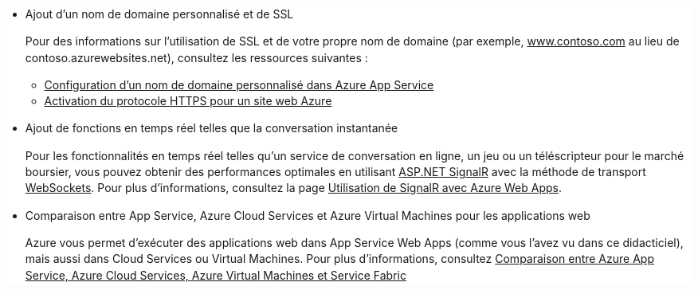 * Ajout d’un nom de domaine personnalisé et de SSL

	Pour des informations sur l’utilisation de SSL et de votre propre nom de domaine (par exemple, www.contoso.com au lieu de contoso.azurewebsites.net), consultez les ressources suivantes :

	* [Configuration d’un nom de domaine personnalisé dans Azure App Service](web-sites-custom-domain-name.md)
	* [Activation du protocole HTTPS pour un site web Azure](web-sites-configure-ssl-certificate.md)

* Ajout de fonctions en temps réel telles que la conversation instantanée

	Pour les fonctionnalités en temps réel telles qu’un service de conversation en ligne, un jeu ou un téléscripteur pour le marché boursier, vous pouvez obtenir des performances optimales en utilisant [ASP.NET SignalR](http://www.asp.net/signalr) avec la méthode de transport [WebSockets](/blog/2013/11/14/introduction-to-websockets-on-windows-azure-web-sites/). Pour plus d’informations, consultez la page [Utilisation de SignalR avec Azure Web Apps](http://www.asp.net/signalr/overview/signalr-20/getting-started-with-signalr-20/using-signalr-with-windows-azure-web-sites).

* Comparaison entre App Service, Azure Cloud Services et Azure Virtual Machines pour les applications web

	Azure vous permet d’exécuter des applications web dans App Service Web Apps (comme vous l’avez vu dans ce didacticiel), mais aussi dans Cloud Services ou Virtual Machines. Pour plus d’informations, consultez [Comparaison entre Azure App Service, Azure Cloud Services, Azure Virtual Machines et Service Fabric](/manage/services/web-sites/choose-web-app-service/)


